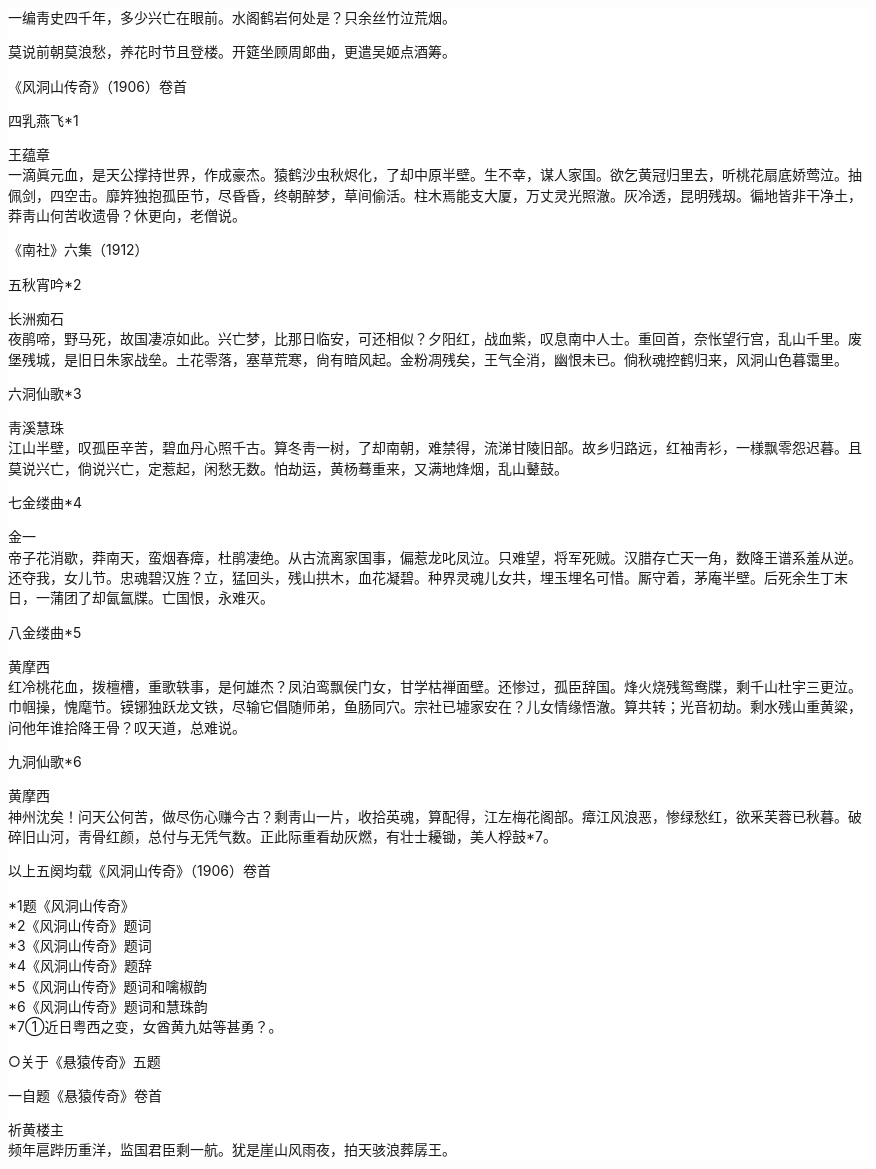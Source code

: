一编靑史四千年，多少兴亡在眼前。水阁鹤岩何处是？只余丝竹泣荒烟。  
  
莫说前朝莫浪愁，养花时节且登楼。开筵坐顾周郞曲，更遣吴姬点酒筹。  
  
《风洞山传奇》（1906）卷首  
  
四乳燕飞*1  
  
王蕴章  
一滴眞元血，是天公撑持世界，作成豪杰。猿鹤沙虫秋烬化，了却中原半壁。生不幸，谋人家国。欲乞黄冠归里去，听桃花扇底娇莺泣。抽佩剑，四空击。靡筓独抱孤臣节，尽昏昏，终朝醉梦，草间偷活。柱木焉能支大厦，万丈灵光照澈。灰冷透，昆明残刼。徧地皆非干净土，莽靑山何苦收遗骨？休更向，老僧说。  
  
《南社》六集（1912）  
  
五秋宵吟*2  
  
长洲痴石  
夜鹃啼，野马死，故国凄凉如此。兴亡梦，比那日临安，可还相似？夕阳红，战血紫，叹息南中人士。重回首，奈怅望行宫，乱山千里。废堡残城，是旧日朱家战垒。土花零落，塞草荒寒，尙有暗风起。金粉凋残矣，王气全消，幽恨未已。倘秋魂控鹤归来，风洞山色暮霭里。  
  
六洞仙歌*3  
  
靑溪慧珠  
江山半壁，叹孤臣辛苦，碧血丹心照千古。算冬靑一树，了却南朝，难禁得，流涕甘陵旧部。故乡归路远，红袖靑衫，一様飘零怨迟暮。且莫说兴亡，倘说兴亡，定惹起，闲愁无数。怕劫运，黄杨蓦重来，又满地烽烟，乱山鼙鼓。  
  
七金缕曲*4  
  
金一  
帝子花消歇，莽南天，蛮烟春瘴，杜鹃凄绝。从古流离家国事，偏惹龙叱凤泣。只难望，将军死贼。汉腊存亡天一角，数降王谱系羞从逆。还夺我，女儿节。忠魂碧汉旌？立，猛回头，残山拱木，血花凝碧。种界灵魂儿女共，埋玉埋名可惜。厮守着，茅庵半壁。后死余生丁末日，一蒲团了却氤氲牒。亡国恨，永难灭。  
  
八金缕曲*5  
  
黄摩西  
红冷桃花血，拨檀槽，重歌轶事，是何雄杰？凤泊鸾飘侯门女，甘学枯禅面壁。还惨过，孤臣辞国。烽火烧残鸳鸯牒，剩千山杜宇三更泣。巾帼操，愧麾节。镆铘独跃龙文铁，尽输它倡随师弟，鱼肠同穴。宗社已墟家安在？儿女情缘悟澈。算共转；光音初劫。剩水残山重黄粱，问他年谁拾降王骨？叹天道，总难说。  
  
九洞仙歌*6  
  
黄摩西  
神州沈矣！问天公何苦，做尽伤心赚今古？剩靑山一片，收拾英魂，算配得，江左梅花阁部。瘴江风浪恶，惨绿愁红，欲釆芙蓉已秋暮。破碎旧山河，靑骨红颜，总付与无凭气数。正此际重看劫灰燃，有壮士耰锄，美人桴鼓*7。  
  
以上五阕均载《风洞山传奇》（1906）卷首  
  
*1题《风洞山传奇》  
*2《风洞山传奇》题词  
*3《风洞山传奇》题词  
*4《风洞山传奇》题辞  
*5《风洞山传奇》题词和噙椒韵  
*6《风洞山传奇》题词和慧珠韵  
*7①近日粤西之变，女酋黄九姑等甚勇？。  
  
○关于《悬猿传奇》五题  
  
一自题《悬猿传奇》卷首  
  
祈黄楼主  
频年扈跸历重洋，监国君臣剩一航。犹是崖山风雨夜，拍天骇浪葬孱王。  
  